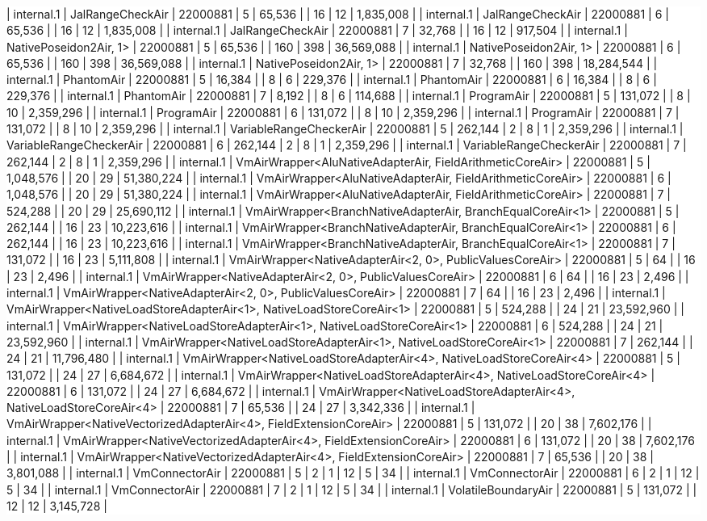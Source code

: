 | internal.1 | JalRangeCheckAir | 22000881 | 5 | 65,536 |  | 16 | 12 | 1,835,008 | 
| internal.1 | JalRangeCheckAir | 22000881 | 6 | 65,536 |  | 16 | 12 | 1,835,008 | 
| internal.1 | JalRangeCheckAir | 22000881 | 7 | 32,768 |  | 16 | 12 | 917,504 | 
| internal.1 | NativePoseidon2Air<BabyBearParameters>, 1> | 22000881 | 5 | 65,536 |  | 160 | 398 | 36,569,088 | 
| internal.1 | NativePoseidon2Air<BabyBearParameters>, 1> | 22000881 | 6 | 65,536 |  | 160 | 398 | 36,569,088 | 
| internal.1 | NativePoseidon2Air<BabyBearParameters>, 1> | 22000881 | 7 | 32,768 |  | 160 | 398 | 18,284,544 | 
| internal.1 | PhantomAir | 22000881 | 5 | 16,384 |  | 8 | 6 | 229,376 | 
| internal.1 | PhantomAir | 22000881 | 6 | 16,384 |  | 8 | 6 | 229,376 | 
| internal.1 | PhantomAir | 22000881 | 7 | 8,192 |  | 8 | 6 | 114,688 | 
| internal.1 | ProgramAir | 22000881 | 5 | 131,072 |  | 8 | 10 | 2,359,296 | 
| internal.1 | ProgramAir | 22000881 | 6 | 131,072 |  | 8 | 10 | 2,359,296 | 
| internal.1 | ProgramAir | 22000881 | 7 | 131,072 |  | 8 | 10 | 2,359,296 | 
| internal.1 | VariableRangeCheckerAir | 22000881 | 5 | 262,144 | 2 | 8 | 1 | 2,359,296 | 
| internal.1 | VariableRangeCheckerAir | 22000881 | 6 | 262,144 | 2 | 8 | 1 | 2,359,296 | 
| internal.1 | VariableRangeCheckerAir | 22000881 | 7 | 262,144 | 2 | 8 | 1 | 2,359,296 | 
| internal.1 | VmAirWrapper<AluNativeAdapterAir, FieldArithmeticCoreAir> | 22000881 | 5 | 1,048,576 |  | 20 | 29 | 51,380,224 | 
| internal.1 | VmAirWrapper<AluNativeAdapterAir, FieldArithmeticCoreAir> | 22000881 | 6 | 1,048,576 |  | 20 | 29 | 51,380,224 | 
| internal.1 | VmAirWrapper<AluNativeAdapterAir, FieldArithmeticCoreAir> | 22000881 | 7 | 524,288 |  | 20 | 29 | 25,690,112 | 
| internal.1 | VmAirWrapper<BranchNativeAdapterAir, BranchEqualCoreAir<1> | 22000881 | 5 | 262,144 |  | 16 | 23 | 10,223,616 | 
| internal.1 | VmAirWrapper<BranchNativeAdapterAir, BranchEqualCoreAir<1> | 22000881 | 6 | 262,144 |  | 16 | 23 | 10,223,616 | 
| internal.1 | VmAirWrapper<BranchNativeAdapterAir, BranchEqualCoreAir<1> | 22000881 | 7 | 131,072 |  | 16 | 23 | 5,111,808 | 
| internal.1 | VmAirWrapper<NativeAdapterAir<2, 0>, PublicValuesCoreAir> | 22000881 | 5 | 64 |  | 16 | 23 | 2,496 | 
| internal.1 | VmAirWrapper<NativeAdapterAir<2, 0>, PublicValuesCoreAir> | 22000881 | 6 | 64 |  | 16 | 23 | 2,496 | 
| internal.1 | VmAirWrapper<NativeAdapterAir<2, 0>, PublicValuesCoreAir> | 22000881 | 7 | 64 |  | 16 | 23 | 2,496 | 
| internal.1 | VmAirWrapper<NativeLoadStoreAdapterAir<1>, NativeLoadStoreCoreAir<1> | 22000881 | 5 | 524,288 |  | 24 | 21 | 23,592,960 | 
| internal.1 | VmAirWrapper<NativeLoadStoreAdapterAir<1>, NativeLoadStoreCoreAir<1> | 22000881 | 6 | 524,288 |  | 24 | 21 | 23,592,960 | 
| internal.1 | VmAirWrapper<NativeLoadStoreAdapterAir<1>, NativeLoadStoreCoreAir<1> | 22000881 | 7 | 262,144 |  | 24 | 21 | 11,796,480 | 
| internal.1 | VmAirWrapper<NativeLoadStoreAdapterAir<4>, NativeLoadStoreCoreAir<4> | 22000881 | 5 | 131,072 |  | 24 | 27 | 6,684,672 | 
| internal.1 | VmAirWrapper<NativeLoadStoreAdapterAir<4>, NativeLoadStoreCoreAir<4> | 22000881 | 6 | 131,072 |  | 24 | 27 | 6,684,672 | 
| internal.1 | VmAirWrapper<NativeLoadStoreAdapterAir<4>, NativeLoadStoreCoreAir<4> | 22000881 | 7 | 65,536 |  | 24 | 27 | 3,342,336 | 
| internal.1 | VmAirWrapper<NativeVectorizedAdapterAir<4>, FieldExtensionCoreAir> | 22000881 | 5 | 131,072 |  | 20 | 38 | 7,602,176 | 
| internal.1 | VmAirWrapper<NativeVectorizedAdapterAir<4>, FieldExtensionCoreAir> | 22000881 | 6 | 131,072 |  | 20 | 38 | 7,602,176 | 
| internal.1 | VmAirWrapper<NativeVectorizedAdapterAir<4>, FieldExtensionCoreAir> | 22000881 | 7 | 65,536 |  | 20 | 38 | 3,801,088 | 
| internal.1 | VmConnectorAir | 22000881 | 5 | 2 | 1 | 12 | 5 | 34 | 
| internal.1 | VmConnectorAir | 22000881 | 6 | 2 | 1 | 12 | 5 | 34 | 
| internal.1 | VmConnectorAir | 22000881 | 7 | 2 | 1 | 12 | 5 | 34 | 
| internal.1 | VolatileBoundaryAir | 22000881 | 5 | 131,072 |  | 12 | 12 | 3,145,728 | 